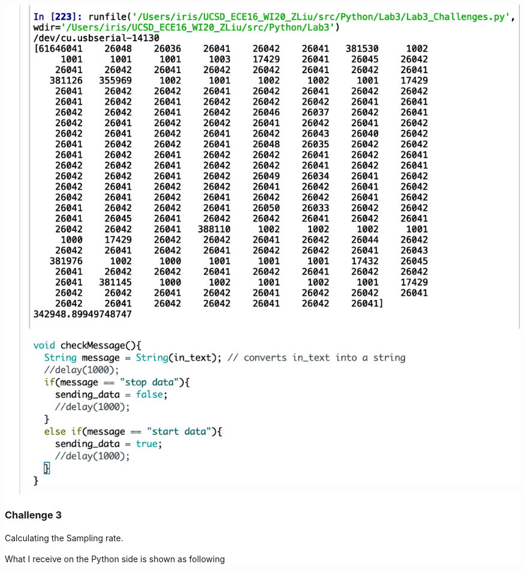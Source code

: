 > ![C24](fig/Lab3/C24.png)
>
> ![C25](fig/Lab3/C25.png)

### Challenge 3 

Calculating the Sampling rate. 

What I receive on the Python side is shown as following
